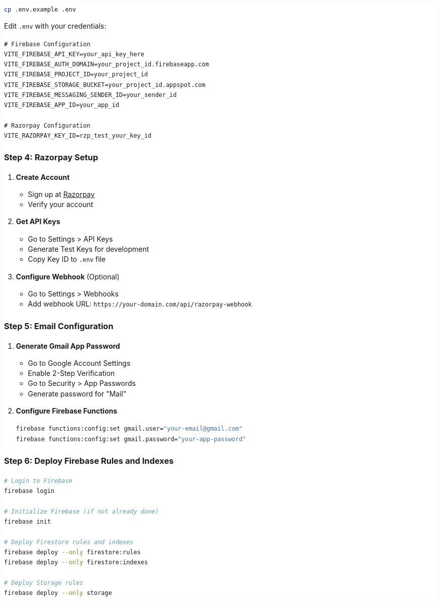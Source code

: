 ```bash
cp .env.example .env
```

Edit `.env` with your credentials:

```env
# Firebase Configuration
VITE_FIREBASE_API_KEY=your_api_key_here
VITE_FIREBASE_AUTH_DOMAIN=your_project_id.firebaseapp.com
VITE_FIREBASE_PROJECT_ID=your_project_id
VITE_FIREBASE_STORAGE_BUCKET=your_project_id.appspot.com
VITE_FIREBASE_MESSAGING_SENDER_ID=your_sender_id
VITE_FIREBASE_APP_ID=your_app_id

# Razorpay Configuration
VITE_RAZORPAY_KEY_ID=rzp_test_your_key_id
```

### Step 4: Razorpay Setup

1. **Create Account**
   - Sign up at [Razorpay](https://razorpay.com/)
   - Verify your account

2. **Get API Keys**
   - Go to Settings > API Keys
   - Generate Test Keys for development
   - Copy Key ID to `.env` file

3. **Configure Webhook** (Optional)
   - Go to Settings > Webhooks
   - Add webhook URL: `https://your-domain.com/api/razorpay-webhook`

### Step 5: Email Configuration

1. **Generate Gmail App Password**
   - Go to Google Account Settings
   - Enable 2-Step Verification
   - Go to Security > App Passwords
   - Generate password for "Mail"

2. **Configure Firebase Functions**
   ```bash
   firebase functions:config:set gmail.user="your-email@gmail.com"
   firebase functions:config:set gmail.password="your-app-password"
   ```

### Step 6: Deploy Firebase Rules and Indexes

```bash
# Login to Firebase
firebase login

# Initialize Firebase (if not already done)
firebase init

# Deploy Firestore rules and indexes
firebase deploy --only firestore:rules
firebase deploy --only firestore:indexes

# Deploy Storage rules
firebase deploy --only storage
```
